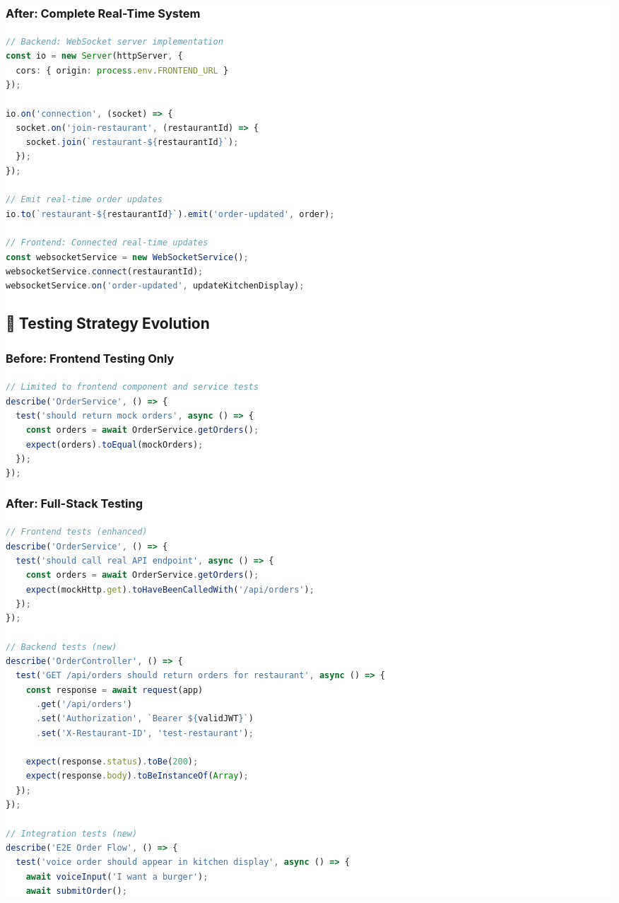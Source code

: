 ### After: Complete Real-Time System
```typescript
// Backend: WebSocket server implementation
const io = new Server(httpServer, {
  cors: { origin: process.env.FRONTEND_URL }
});

io.on('connection', (socket) => {
  socket.on('join-restaurant', (restaurantId) => {
    socket.join(`restaurant-${restaurantId}`);
  });
});

// Emit real-time order updates
io.to(`restaurant-${restaurantId}`).emit('order-updated', order);

// Frontend: Connected real-time updates
const websocketService = new WebSocketService();
websocketService.connect(restaurantId);
websocketService.on('order-updated', updateKitchenDisplay);
```

## 🧪 Testing Strategy Evolution

### Before: Frontend Testing Only
```typescript
// Limited to frontend component and service tests
describe('OrderService', () => {
  test('should return mock orders', async () => {
    const orders = await OrderService.getOrders();
    expect(orders).toEqual(mockOrders);
  });
});
```

### After: Full-Stack Testing
```typescript
// Frontend tests (enhanced)
describe('OrderService', () => {
  test('should call real API endpoint', async () => {
    const orders = await OrderService.getOrders();
    expect(mockHttp.get).toHaveBeenCalledWith('/api/orders');
  });
});

// Backend tests (new)
describe('OrderController', () => {
  test('GET /api/orders should return orders for restaurant', async () => {
    const response = await request(app)
      .get('/api/orders')
      .set('Authorization', `Bearer ${validJWT}`)
      .set('X-Restaurant-ID', 'test-restaurant');
    
    expect(response.status).toBe(200);
    expect(response.body).toBeInstanceOf(Array);
  });
});

// Integration tests (new)
describe('E2E Order Flow', () => {
  test('voice order should appear in kitchen display', async () => {
    await voiceInput('I want a burger');
    await submitOrder();
```